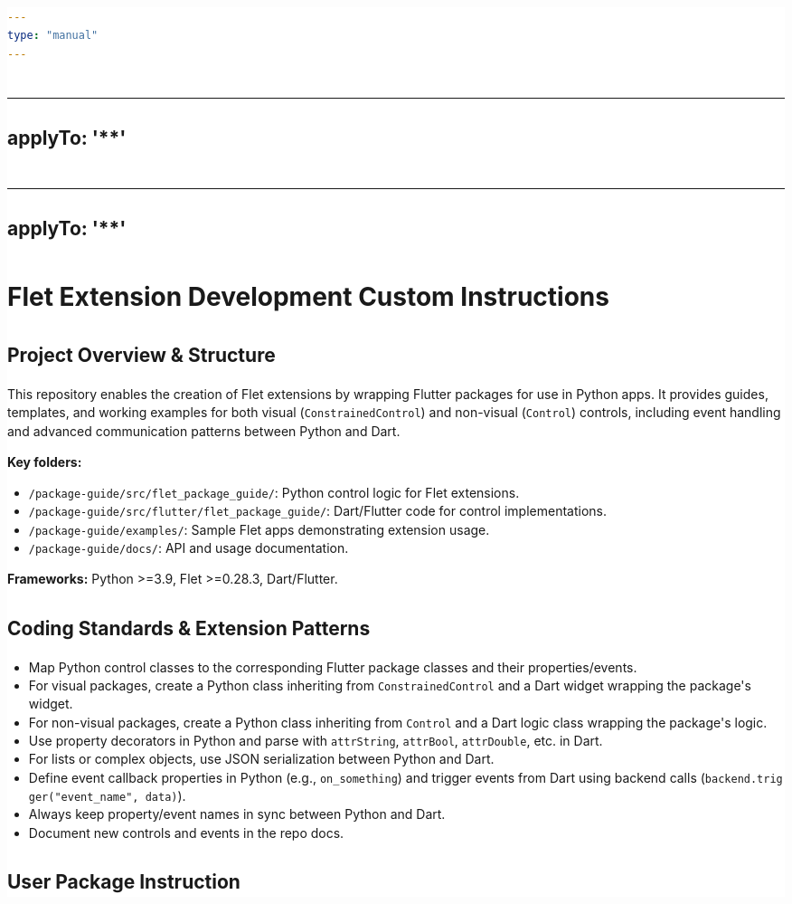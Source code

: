 ```yaml
---
type: "manual"
---
```


#
---
applyTo: '**'
---

#
---
applyTo: '**'
---

# Flet Extension Development Custom Instructions

## Project Overview & Structure

This repository enables the creation of Flet extensions by wrapping Flutter packages for use in Python apps. It provides guides, templates, and working examples for both visual (`ConstrainedControl`) and non-visual (`Control`) controls, including event handling and advanced communication patterns between Python and Dart.

**Key folders:**
- `/package-guide/src/flet_package_guide/`: Python control logic for Flet extensions.
- `/package-guide/src/flutter/flet_package_guide/`: Dart/Flutter code for control implementations.
- `/package-guide/examples/`: Sample Flet apps demonstrating extension usage.
- `/package-guide/docs/`: API and usage documentation.

**Frameworks:** Python >=3.9, Flet >=0.28.3, Dart/Flutter.

## Coding Standards & Extension Patterns

- Map Python control classes to the corresponding Flutter package classes and their properties/events.
- For visual packages, create a Python class inheriting from `ConstrainedControl` and a Dart widget wrapping the package's widget.
- For non-visual packages, create a Python class inheriting from `Control` and a Dart logic class wrapping the package's logic.
- Use property decorators in Python and parse with `attrString`, `attrBool`, `attrDouble`, etc. in Dart.
- For lists or complex objects, use JSON serialization between Python and Dart.
- Define event callback properties in Python (e.g., `on_something`) and trigger events from Dart using backend calls (`backend.trigger("event_name", data)`).
- Always keep property/event names in sync between Python and Dart.
- Document new controls and events in the repo docs.

## User Package Instruction
